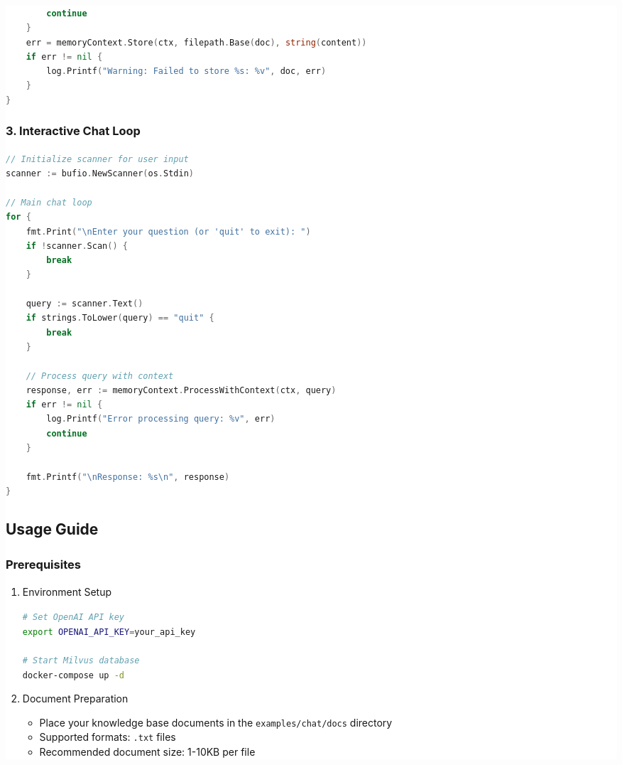 ```go
        continue
    }
    err = memoryContext.Store(ctx, filepath.Base(doc), string(content))
    if err != nil {
        log.Printf("Warning: Failed to store %s: %v", doc, err)
    }
}
```

### 3. Interactive Chat Loop
```go
// Initialize scanner for user input
scanner := bufio.NewScanner(os.Stdin)

// Main chat loop
for {
    fmt.Print("\nEnter your question (or 'quit' to exit): ")
    if !scanner.Scan() {
        break
    }
    
    query := scanner.Text()
    if strings.ToLower(query) == "quit" {
        break
    }

    // Process query with context
    response, err := memoryContext.ProcessWithContext(ctx, query)
    if err != nil {
        log.Printf("Error processing query: %v", err)
        continue
    }

    fmt.Printf("\nResponse: %s\n", response)
}
```

## Usage Guide

### Prerequisites
1. Environment Setup
   ```bash
   # Set OpenAI API key
   export OPENAI_API_KEY=your_api_key

   # Start Milvus database
   docker-compose up -d
   ```

2. Document Preparation
   - Place your knowledge base documents in the `examples/chat/docs` directory
   - Supported formats: `.txt` files
   - Recommended document size: 1-10KB per file

